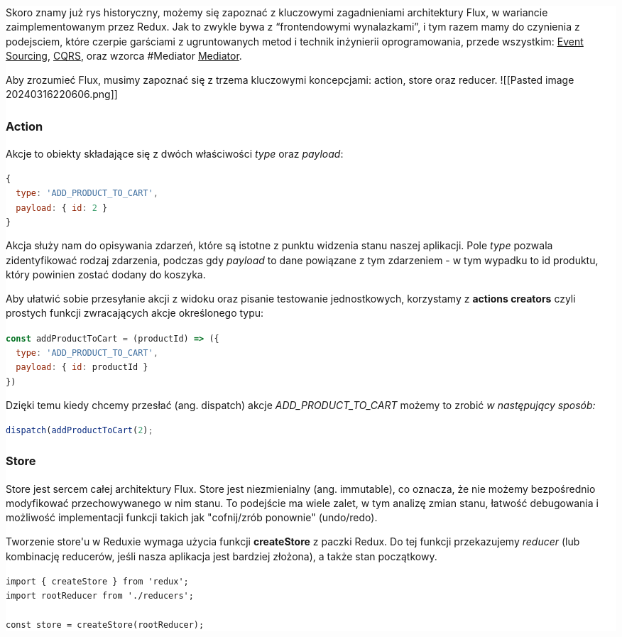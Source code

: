 Skoro znamy już rys historyczny, możemy się zapoznać z kluczowymi zagadnieniami architektury Flux, w wariancie zaimplementowanym przez Redux. Jak to zwykle bywa z “frontendowymi wynalazkami”, i tym razem mamy do czynienia z podejsciem, które czerpie garściami z ugruntowanych metod i technik inżynierii oprogramowania, przede wszystkim: [Event Sourcing](https://martinfowler.com/eaaDev/EventSourcing.html), [CQRS](https://martinfowler.com/bliki/CQRS.html), oraz wzorca #Mediator [Mediator](https://sourcemaking.com/design_patterns/mediator).

Aby zrozumieć Flux, musimy zapoznać się z trzema kluczowymi koncepcjami: action, store oraz reducer.
![[Pasted image 20240316220606.png]]
### Action

Akcje to obiekty składające się z dwóch właściwości _type_ oraz _payload_:

```javascript
{
  type: 'ADD_PRODUCT_TO_CART',
  payload: { id: 2 }
}
```

Akcja służy nam do opisywania zdarzeń, które są istotne z punktu widzenia stanu naszej aplikacji. Pole _type_ pozwala zidentyfikować rodzaj zdarzenia, podczas gdy _payload_ to dane powiązane z tym zdarzeniem - w tym wypadku to id produktu, który powinien zostać dodany do koszyka.

Aby ułatwić sobie przesyłanie akcji z widoku oraz pisanie testowanie jednostkowych, korzystamy z **actions creators** czyli prostych funkcji zwracających akcje określonego typu:

```javascript
const addProductToCart = (productId) => ({
  type: 'ADD_PRODUCT_TO_CART',
  payload: { id: productId }
})
```

Dzięki temu kiedy chcemy przesłać (ang. dispatch) akcje _ADD_PRODUCT_TO_CART_ możemy to zrobić _w następujący sposób:_

```javascript
dispatch(addProductToCart(2);
```

### **Store**

Store jest sercem całej architektury Flux. Store jest niezmienialny (ang. immutable), co oznacza, że nie możemy bezpośrednio modyfikować przechowywanego w nim stanu. To podejście ma wiele zalet, w tym analizę zmian stanu, łatwość debugowania i możliwość implementacji funkcji takich jak "cofnij/zrób ponownie" (undo/redo).

Tworzenie store'u w Reduxie wymaga użycia funkcji **createStore** z paczki Redux. Do tej funkcji przekazujemy _reducer_ (lub kombinację reducerów, jeśli nasza aplikacja jest bardziej złożona), a także stan początkowy.

```tsx
import { createStore } from 'redux';
import rootReducer from './reducers';

const store = createStore(rootReducer);
```
